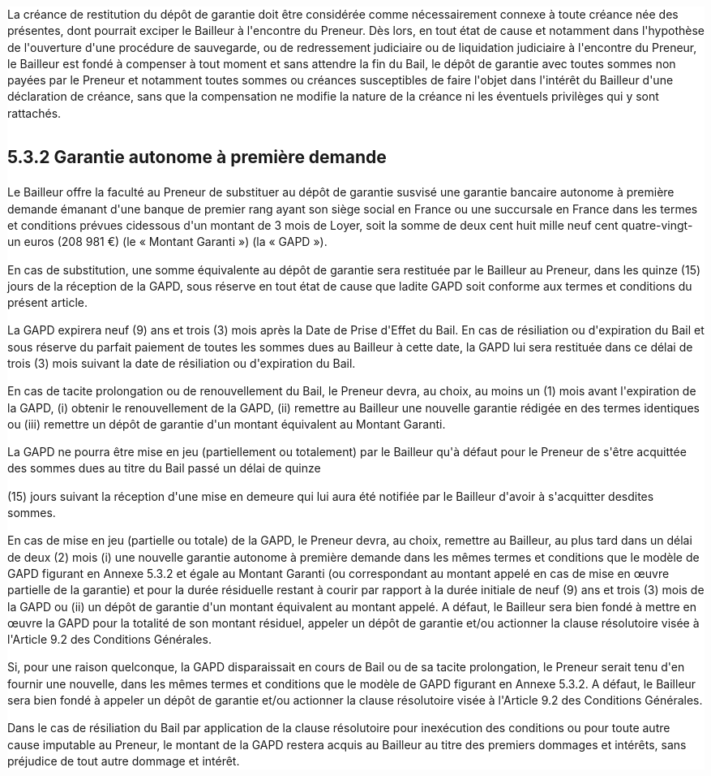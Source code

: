 La créance de restitution du dépôt de garantie doit être considérée comme nécessairement connexe à toute créance née des présentes, dont pourrait exciper le Bailleur à l'encontre du Preneur. Dès lors, en tout état de cause et notamment dans l'hypothèse de l'ouverture d'une procédure  de  sauvegarde,  ou  de  redressement  judiciaire  ou  de  liquidation  judiciaire  à l'encontre du Preneur, le Bailleur est fondé à compenser à tout moment et sans attendre la fin du Bail, le dépôt de garantie avec toutes sommes non payées par le Preneur et notamment toutes  sommes  ou  créances  susceptibles  de  faire  l'objet  dans  l'intérêt  du  Bailleur  d'une déclaration de créance, sans que la compensation ne modifie la nature de la créance ni les éventuels privilèges qui y sont rattachés.

## 5.3.2 Garantie autonome à première demande

Le Bailleur offre la faculté au Preneur de substituer au dépôt de garantie susvisé une garantie bancaire autonome à première demande émanant d'une banque de premier rang ayant son siège social en France ou une succursale en France dans les termes et conditions prévues cidessous d'un montant de 3 mois de Loyer, soit la somme de deux cent huit mille neuf cent quatre-vingt-un euros (208 981 €) (le « Montant Garanti ») (la « GAPD »).

En cas de substitution, une somme équivalente au dépôt de garantie sera restituée par le Bailleur au Preneur, dans les quinze (15) jours de la réception de la GAPD, sous réserve en tout état de cause que ladite GAPD soit conforme aux termes et conditions du présent article.

La GAPD expirera neuf (9) ans et trois (3) mois après la Date de Prise d'Effet du Bail. En cas de résiliation ou d'expiration du Bail et sous réserve du parfait paiement de toutes les sommes dues au Bailleur à cette date, la GAPD lui sera restituée dans ce délai de trois (3) mois suivant la date de résiliation ou d'expiration du Bail.

En cas de tacite prolongation ou de renouvellement du Bail, le Preneur devra, au choix, au moins un (1) mois avant l'expiration de la GAPD, (i) obtenir le renouvellement de la GAPD, (ii) remettre au Bailleur une nouvelle garantie rédigée en des termes identiques ou (iii) remettre un dépôt de garantie d'un montant équivalent au Montant Garanti.

La GAPD ne pourra être mise en jeu (partiellement ou totalement) par le Bailleur qu'à défaut pour le Preneur de s'être acquittée des sommes dues au titre du Bail passé un délai de quinze

(15) jours suivant la réception d'une mise en demeure qui lui aura été notifiée par le Bailleur d'avoir à s'acquitter desdites sommes.

En cas de mise en jeu (partielle ou totale) de la GAPD, le Preneur devra, au choix, remettre au Bailleur, au plus tard dans un délai de deux (2) mois (i) une nouvelle garantie autonome à première demande dans les mêmes termes et conditions que le modèle de GAPD figurant en Annexe 5.3.2 et égale au Montant Garanti (ou correspondant au montant appelé en cas de mise en œuvre partielle de la garantie) et pour la durée résiduelle restant à courir par rapport à la durée initiale de neuf (9) ans et trois (3) mois de la GAPD ou (ii) un dépôt de garantie d'un montant équivalent au montant appelé. A défaut, le Bailleur sera bien fondé à mettre en œuvre la GAPD pour la totalité de son montant résiduel, appeler un dépôt de garantie et/ou actionner la clause résolutoire visée à l'Article 9.2 des Conditions Générales.

Si,  pour  une  raison  quelconque,  la  GAPD  disparaissait  en  cours  de  Bail  ou  de  sa  tacite prolongation,  le  Preneur  serait  tenu  d'en  fournir  une  nouvelle,  dans  les  mêmes  termes  et conditions que le modèle de GAPD figurant en Annexe 5.3.2. A défaut, le Bailleur sera bien fondé à appeler un dépôt de garantie et/ou actionner la clause résolutoire visée à l'Article 9.2 des Conditions Générales.

Dans le cas de résiliation du Bail par application de la clause résolutoire pour inexécution des conditions ou pour toute autre cause imputable au Preneur, le montant de la GAPD restera acquis au Bailleur au titre des premiers dommages et intérêts, sans préjudice de tout autre dommage et intérêt.
